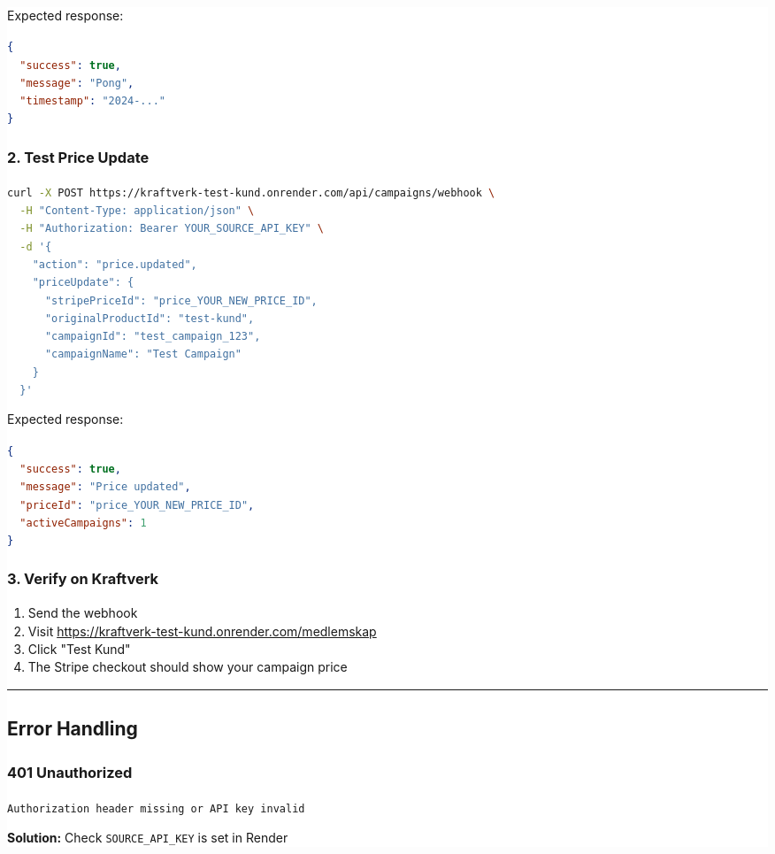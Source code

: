 Expected response:
```json
{
  "success": true,
  "message": "Pong",
  "timestamp": "2024-..."
}
```

### 2. Test Price Update

```bash
curl -X POST https://kraftverk-test-kund.onrender.com/api/campaigns/webhook \
  -H "Content-Type: application/json" \
  -H "Authorization: Bearer YOUR_SOURCE_API_KEY" \
  -d '{
    "action": "price.updated",
    "priceUpdate": {
      "stripePriceId": "price_YOUR_NEW_PRICE_ID",
      "originalProductId": "test-kund",
      "campaignId": "test_campaign_123",
      "campaignName": "Test Campaign"
    }
  }'
```

Expected response:
```json
{
  "success": true,
  "message": "Price updated",
  "priceId": "price_YOUR_NEW_PRICE_ID",
  "activeCampaigns": 1
}
```

### 3. Verify on Kraftverk

1. Send the webhook
2. Visit https://kraftverk-test-kund.onrender.com/medlemskap
3. Click "Test Kund"
4. The Stripe checkout should show your campaign price

---

## Error Handling

### 401 Unauthorized
```
Authorization header missing or API key invalid
```
**Solution:** Check `SOURCE_API_KEY` is set in Render
